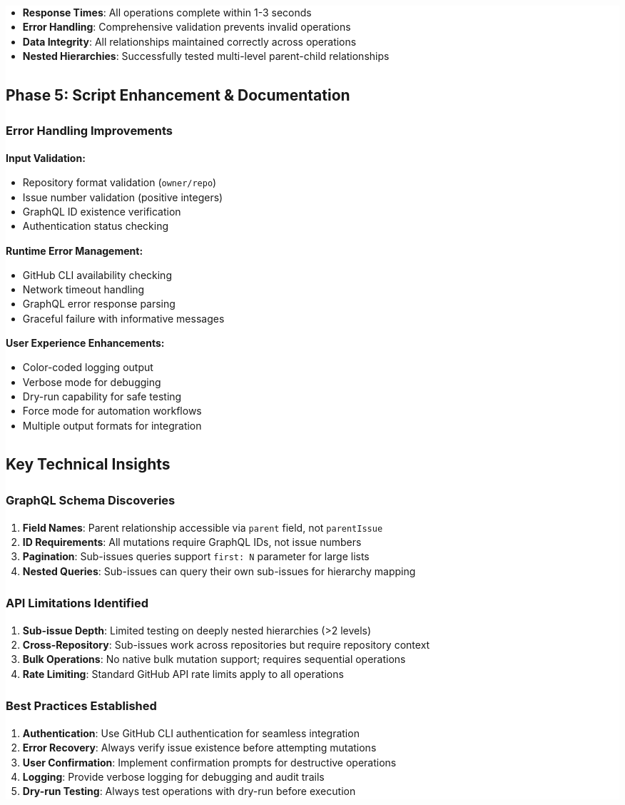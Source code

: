 - **Response Times**: All operations complete within 1-3 seconds
- **Error Handling**: Comprehensive validation prevents invalid operations
- **Data Integrity**: All relationships maintained correctly across operations
- **Nested Hierarchies**: Successfully tested multi-level parent-child relationships

## Phase 5: Script Enhancement & Documentation

### Error Handling Improvements

**Input Validation:**

- Repository format validation (`owner/repo`)
- Issue number validation (positive integers)
- GraphQL ID existence verification
- Authentication status checking

**Runtime Error Management:**

- GitHub CLI availability checking
- Network timeout handling
- GraphQL error response parsing
- Graceful failure with informative messages

**User Experience Enhancements:**

- Color-coded logging output
- Verbose mode for debugging
- Dry-run capability for safe testing
- Force mode for automation workflows
- Multiple output formats for integration

## Key Technical Insights

### GraphQL Schema Discoveries

1. **Field Names**: Parent relationship accessible via `parent` field, not `parentIssue`
2. **ID Requirements**: All mutations require GraphQL IDs, not issue numbers
3. **Pagination**: Sub-issues queries support `first: N` parameter for large lists
4. **Nested Queries**: Sub-issues can query their own sub-issues for hierarchy mapping

### API Limitations Identified

1. **Sub-issue Depth**: Limited testing on deeply nested hierarchies (>2 levels)
2. **Cross-Repository**: Sub-issues work across repositories but require repository context
3. **Bulk Operations**: No native bulk mutation support; requires sequential operations
4. **Rate Limiting**: Standard GitHub API rate limits apply to all operations

### Best Practices Established

1. **Authentication**: Use GitHub CLI authentication for seamless integration
2. **Error Recovery**: Always verify issue existence before attempting mutations
3. **User Confirmation**: Implement confirmation prompts for destructive operations
4. **Logging**: Provide verbose logging for debugging and audit trails
5. **Dry-run Testing**: Always test operations with dry-run before execution
